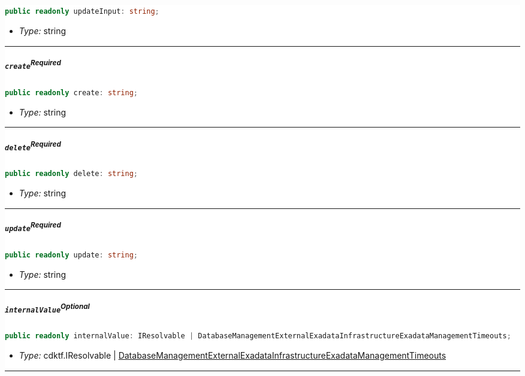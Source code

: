 ```typescript
public readonly updateInput: string;
```

- *Type:* string

---

##### `create`<sup>Required</sup> <a name="create" id="rhizo-co-terraform-provider-oci.databaseManagementExternalExadataInfrastructureExadataManagement.DatabaseManagementExternalExadataInfrastructureExadataManagementTimeoutsOutputReference.property.create"></a>

```typescript
public readonly create: string;
```

- *Type:* string

---

##### `delete`<sup>Required</sup> <a name="delete" id="rhizo-co-terraform-provider-oci.databaseManagementExternalExadataInfrastructureExadataManagement.DatabaseManagementExternalExadataInfrastructureExadataManagementTimeoutsOutputReference.property.delete"></a>

```typescript
public readonly delete: string;
```

- *Type:* string

---

##### `update`<sup>Required</sup> <a name="update" id="rhizo-co-terraform-provider-oci.databaseManagementExternalExadataInfrastructureExadataManagement.DatabaseManagementExternalExadataInfrastructureExadataManagementTimeoutsOutputReference.property.update"></a>

```typescript
public readonly update: string;
```

- *Type:* string

---

##### `internalValue`<sup>Optional</sup> <a name="internalValue" id="rhizo-co-terraform-provider-oci.databaseManagementExternalExadataInfrastructureExadataManagement.DatabaseManagementExternalExadataInfrastructureExadataManagementTimeoutsOutputReference.property.internalValue"></a>

```typescript
public readonly internalValue: IResolvable | DatabaseManagementExternalExadataInfrastructureExadataManagementTimeouts;
```

- *Type:* cdktf.IResolvable | <a href="#rhizo-co-terraform-provider-oci.databaseManagementExternalExadataInfrastructureExadataManagement.DatabaseManagementExternalExadataInfrastructureExadataManagementTimeouts">DatabaseManagementExternalExadataInfrastructureExadataManagementTimeouts</a>

---



